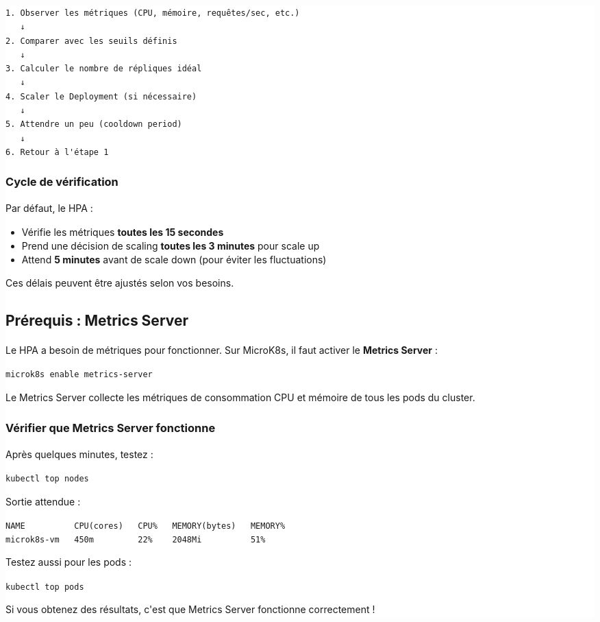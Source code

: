 ```
1. Observer les métriques (CPU, mémoire, requêtes/sec, etc.)
   ↓
2. Comparer avec les seuils définis
   ↓
3. Calculer le nombre de répliques idéal
   ↓
4. Scaler le Deployment (si nécessaire)
   ↓
5. Attendre un peu (cooldown period)
   ↓
6. Retour à l'étape 1
```

### Cycle de vérification

Par défaut, le HPA :
- Vérifie les métriques **toutes les 15 secondes**
- Prend une décision de scaling **toutes les 3 minutes** pour scale up
- Attend **5 minutes** avant de scale down (pour éviter les fluctuations)

Ces délais peuvent être ajustés selon vos besoins.

## Prérequis : Metrics Server

Le HPA a besoin de métriques pour fonctionner. Sur MicroK8s, il faut activer le **Metrics Server** :

```bash
microk8s enable metrics-server
```

Le Metrics Server collecte les métriques de consommation CPU et mémoire de tous les pods du cluster.

### Vérifier que Metrics Server fonctionne

Après quelques minutes, testez :

```bash
kubectl top nodes
```

Sortie attendue :
```
NAME          CPU(cores)   CPU%   MEMORY(bytes)   MEMORY%
microk8s-vm   450m         22%    2048Mi          51%
```

Testez aussi pour les pods :

```bash
kubectl top pods
```

Si vous obtenez des résultats, c'est que Metrics Server fonctionne correctement !

